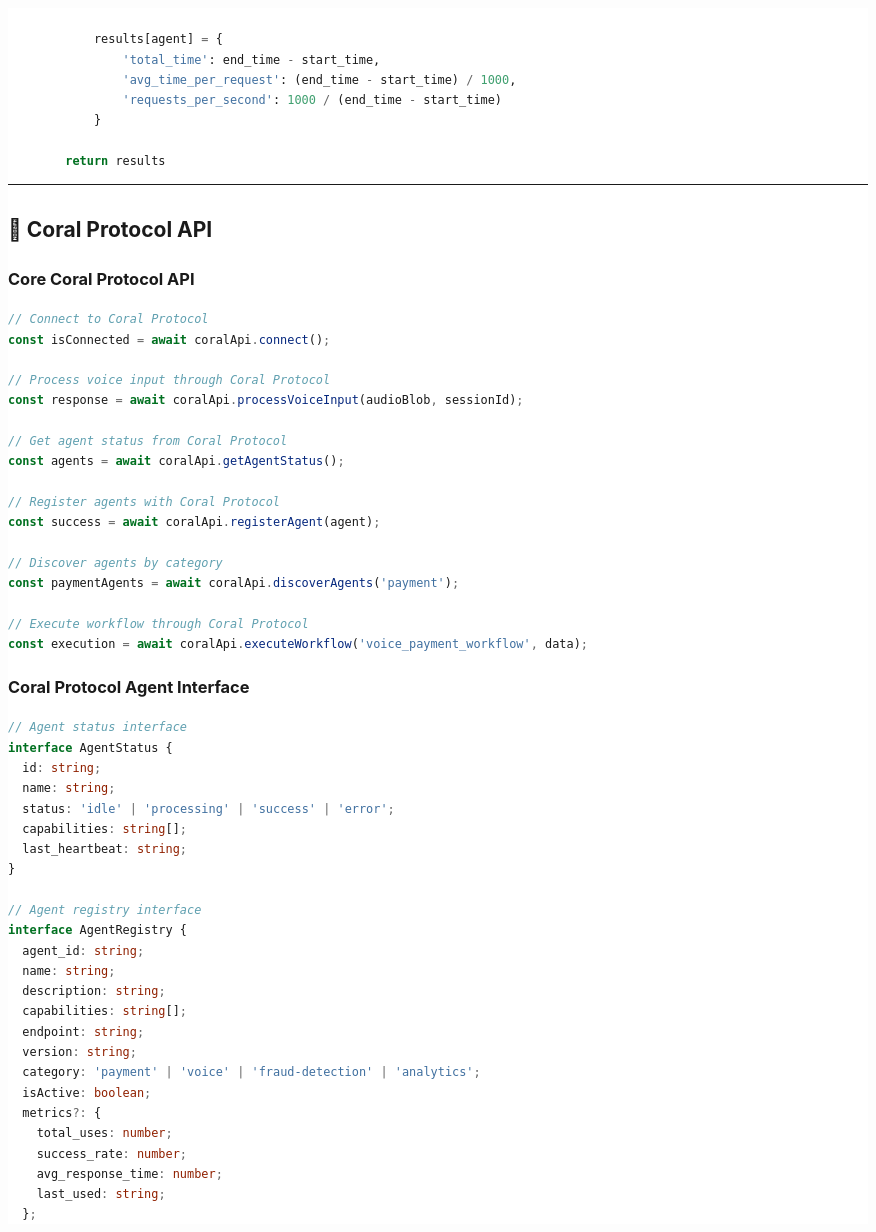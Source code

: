 ```python
            
            results[agent] = {
                'total_time': end_time - start_time,
                'avg_time_per_request': (end_time - start_time) / 1000,
                'requests_per_second': 1000 / (end_time - start_time)
            }
        
        return results
```

---

## 🔧 **Coral Protocol API**

### **Core Coral Protocol API**

```typescript
// Connect to Coral Protocol
const isConnected = await coralApi.connect();

// Process voice input through Coral Protocol
const response = await coralApi.processVoiceInput(audioBlob, sessionId);

// Get agent status from Coral Protocol
const agents = await coralApi.getAgentStatus();

// Register agents with Coral Protocol
const success = await coralApi.registerAgent(agent);

// Discover agents by category
const paymentAgents = await coralApi.discoverAgents('payment');

// Execute workflow through Coral Protocol
const execution = await coralApi.executeWorkflow('voice_payment_workflow', data);
```

### **Coral Protocol Agent Interface**

```typescript
// Agent status interface
interface AgentStatus {
  id: string;
  name: string;
  status: 'idle' | 'processing' | 'success' | 'error';
  capabilities: string[];
  last_heartbeat: string;
}

// Agent registry interface
interface AgentRegistry {
  agent_id: string;
  name: string;
  description: string;
  capabilities: string[];
  endpoint: string;
  version: string;
  category: 'payment' | 'voice' | 'fraud-detection' | 'analytics';
  isActive: boolean;
  metrics?: {
    total_uses: number;
    success_rate: number;
    avg_response_time: number;
    last_used: string;
  };
```